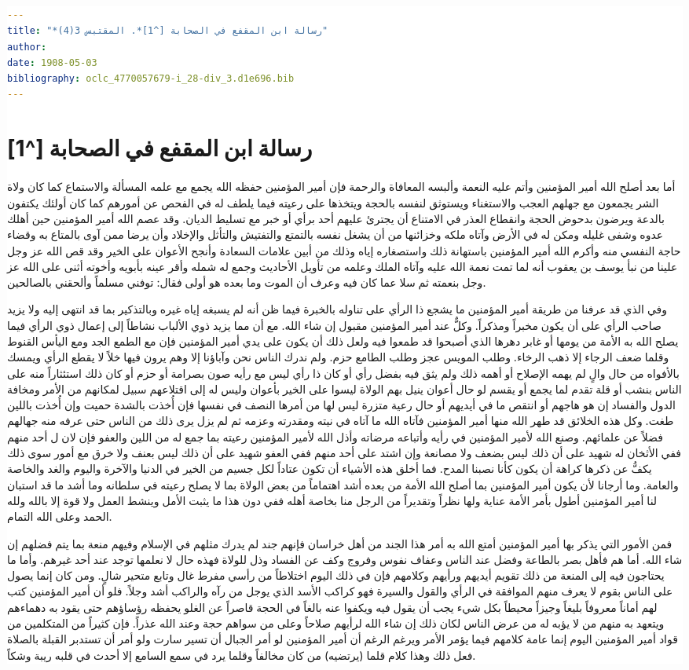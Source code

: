 ```yaml
---
title: "*رسالة ابن المقفع في الصحابة [^1]*. المقتبس 3(4)"
author: 
date: 1908-05-03
bibliography: oclc_4770057679-i_28-div_3.d1e696.bib
---
```




#  رسالة  ابن المقفع  في الصحابة [^1]


 أما بعد أصلح الله أمير المؤمنين وأتم عليه النعمة وألبسه المعافاة والرحمة فإن أمير المؤمنين حفظه الله يجمع مع علمه المسألة والاستماع كما كان ولاة الشر يجمعون مع جهلهم العجب والاستغناء ويستوثق لنفسه بالحجة ويتخذها على رعيته فيما يلطف له في الفحص عن أمورهم كما كان أولئك يكتفون بالدعة ويرضون بدحوض الحجة وانقطاع العذر في الامتناع أن يجترئ عليهم  أحد  برأي أو خبر مع تسليط الديان. وقد عصم الله أمير المؤمنين حين أهلك عدوه وشفى غليله ومكن له في الأرض وآتاه ملكه وخزائنها من أن يشغل نفسه بالتمتع والتفتيش والتأثل والإخلاد وأن يرضا ممن آوى بالمتاع به وقضاء حاجة النفسي منه وأكرم   الله أمير المؤمنين باستهانة ذلك واستصغاره إياه وذلك من أبين علامات السعادة وأنجح الأعوان على الخير وقد قص الله عز وجل علينا من نبأ يوسف بن يعقوب أنه لما تمت نعمة الله عليه وآتاه الملك وعلمه من تأويل الأحاديث وجمع له شمله وأقر عينه بأبويه وأخوته أثنى على الله عز وجل بنعمته ثم سلا عما كان فيه وعرف أن الموت وما بعده هو أولى فقال: توفني مسلماً وألحقني بالصالحين. 

 وفي الذي قد عرفنا من طريقة أمير المؤمنين ما يشجع ذا الرأي على تناوله بالخبرة فيما ظن أنه لم يسبغه إياه غيره وبالتذكير بما قد انتهى إليه ولا يزيد صاحب الرأي على أن يكون مخبراً ومذكراً. وكلٌّ عند أمير المؤمنين مقبول إن شاء الله. مع أن مما يزيد ذوي الألباب نشاطاً إلى إعمال ذوي الرأي فيما يصلح الله به الأمة من يومها أو غابر دهرها الذي أصبحوا قد طمعوا فيه ولعل ذلك أن يكون على يدي أمير المؤمنين فإن مع الطمع الجد ومع اليأس القنوط وقلما ضعف الرجاء إلا ذهب الرخاء. وطلب المويس عجز وطلب الطامع حزم. ولم ندرك الناس نحن وآباؤنا إلا وهم يرون فيها خلاً لا يقطع الرأي ويمسك بالأفواه من حال والٍ لم يهمه الإصلاح أو أهمه ذلك ولم يثق فيه بفضل رأي أو كان ذا رأي ليس مع رأيه صون بصرامة أو حزم أو كان ذلك استئثاراً منه على الناس بنشب أو قلة تقدم لما يجمع أو يقسم لو حال أعوان ينيل بهم الولاة ليسوا على الخير بأعوان وليس له إلى اقتلاعهم سبيل لمكانهم من الأمر ومخافة الدول والفساد إن هو هاجهم أو انتقص ما في أيديهم أو حال رعية متزرة ليس لها من أمرها النصف في نفسها فإن أُخذت بالشدة حميت وإن أُخذت باللين طغت. وكل هذه الخلائق قد طهر الله منها أمير المؤمنين فآتاه الله   ما آتاه في نيته ومقدرته وعزمه ثم لم يزل يرى ذلك من الناس حتى عرفه منه جهالهم فضلاً عن علمائهم. وصنع الله لأمير المؤمنين في رأيه وأتباعه مرضاته وأذل الله لأمير المؤمنين رعيته بما جمع له من اللين والعفو فإن لان ل  أحد  منهم ففي الأثخان له شهيد على أن ذلك ليس بضعف ولا مصانعة وإن اشتد على  أحد  منهم ففي العفو شهيد على أن ذلك ليس بعنف ولا خرق مع أمور سوى ذلك يكفُّ عن ذكرها كراهة أن يكون كأنا نصبنا المدح. فما أخلق هذه الأشياء أن تكون عتاداً لكل جسيم من الخير في الدنيا والآخرة واليوم والغد والخاصة والعامة. وما أرجانا لأن يكون أمير المؤمنين بما أصلح الله الأمة من بعده أشد اهتماماً من بعض الولاة بما لا يصلح رعيته في سلطانه وما أشد ما قد استبان لنا أمير المؤمنين أطول   بأمر الأمة عناية ولها نظراً وتقديراً من الرجل منا بخاصة أهله ففي دون هذا ما يثبت الأمل وينشط العمل ولا قوة إلا بالله ولله الحمد وعلى الله التمام. 

 فمن الأمور التي يذكر بها أمير المؤمنين أمتع الله به أمر هذا الجند من أهل خراسان فإنهم جند لم يدرك مثلهم في الإسلام وفيهم منعة بما يتم فضلهم إن شاء الله. أما هم فأهل بصر بالطاعة وفضل عند الناس وعفاف نفوس وفروج وكف عن الفساد وذل للولاة فهذه حال لا نعلمها توجد عند  أحد  غيرهم. وأما ما يحتاجون فيه إلى المنعة من ذلك تقويم أيديهم ورأيهم وكلامهم فإن في ذلك اليوم اختلاطاً من رأسي مفرط غال وتابع متحير شالٍ. ومن كان إنما يصول على الناس بقوم لا يعرف منهم الموافقة في الرأي والقول والسيرة فهو كراكب الأسد الذي يوجل من رآه والراكب أشد وجلاً. فلو أن أمير المؤمنين كتب لهم أماناً معروفاً بليغاً وجيزاً محيطاً بكل شيء يجب أن يقول فيه ويكفوا عنه بالغاً في الحجة قاصراً عن الغلو يحفظه رؤساؤهم حتى يقود به دهماءهم ويتعهد به منهم من لا يؤبه له من عرض الناس لكان ذلك إن شاء الله لرأيهم صلاحاً وعلى من سواهم حجة وعند الله عذراً. فإن كثيراً من المتكلمين من قواد أمير المؤمنين اليوم إنما عامة كلامهم فيما يؤمر الأمر ويرغم الرغم أن أمير المؤمنين لو أمر الجبال أن تسير سارت ولو أمر أن تستدبر القبلة بالصلاة فعل ذلك وهذا كلام قلما (يرتضيه) من كان مخالفاً وقلما يرد في سمع السامع إلا أحدث في قلبه ريبة وشكاً. 
